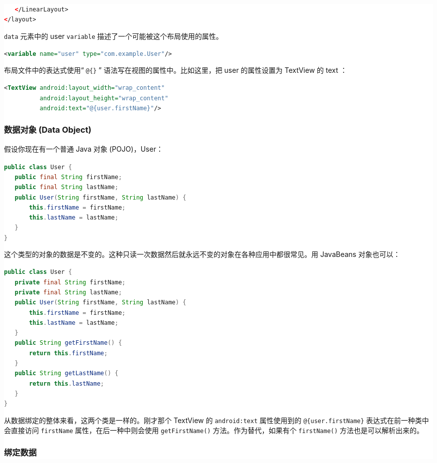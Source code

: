 ```xml
   </LinearLayout>
</layout>
```

`data` 元素中的 user `variable` 描述了一个可能被这个布局使用的属性。

```xml
<variable name="user" type="com.example.User"/>
```

布局文件中的表达式使用“ `@{}` ” 语法写在视图的属性中。比如这里，把 user 的属性设置为 TextView 的 text ：

```xml
<TextView android:layout_width="wrap_content"
          android:layout_height="wrap_content"
          android:text="@{user.firstName}"/>
```

### 数据对象 (Data Object)

假设你现在有一个普通 Java 对象 (POJO)，User：

```java
public class User {
   public final String firstName;
   public final String lastName;
   public User(String firstName, String lastName) {
       this.firstName = firstName;
       this.lastName = lastName;
   }
}
```

这个类型的对象的数据是不变的。这种只读一次数据然后就永远不变的对象在各种应用中都很常见。用 JavaBeans 对象也可以：

```java
public class User {
   private final String firstName;
   private final String lastName;
   public User(String firstName, String lastName) {
       this.firstName = firstName;
       this.lastName = lastName;
   }
   public String getFirstName() {
       return this.firstName;
   }
   public String getLastName() {
       return this.lastName;
   }
}
```

从数据绑定的整体来看，这两个类是一样的。刚才那个 TextView 的 `android:text` 属性使用到的 `@{user.firstName}` 表达式在前一种类中会直接访问 `firstName` 属性，在后一种中则会使用 `getFirstName()` 方法。作为替代，如果有个 `firstName()` 方法也是可以解析出来的。

### 绑定数据
